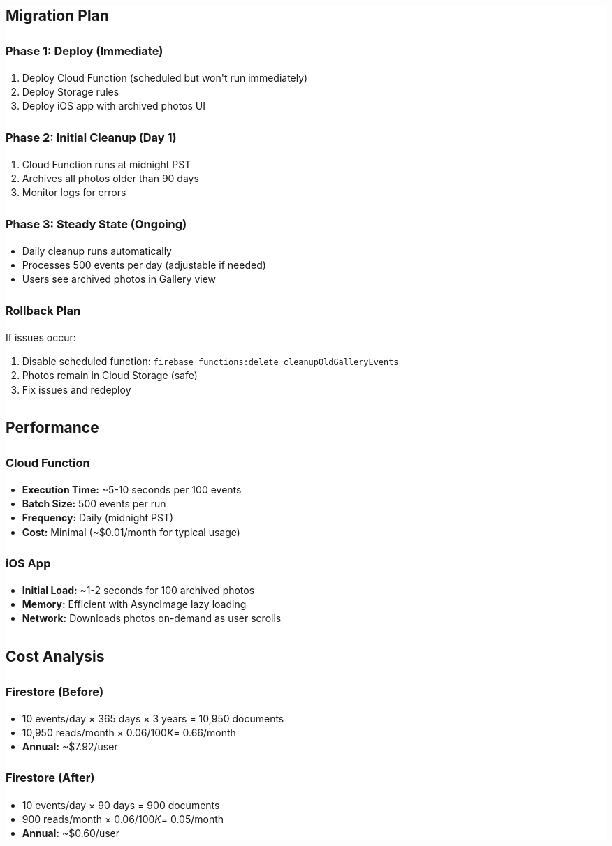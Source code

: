 ## Migration Plan

### Phase 1: Deploy (Immediate)
1. Deploy Cloud Function (scheduled but won't run immediately)
2. Deploy Storage rules
3. Deploy iOS app with archived photos UI

### Phase 2: Initial Cleanup (Day 1)
1. Cloud Function runs at midnight PST
2. Archives all photos older than 90 days
3. Monitor logs for errors

### Phase 3: Steady State (Ongoing)
- Daily cleanup runs automatically
- Processes 500 events per day (adjustable if needed)
- Users see archived photos in Gallery view

### Rollback Plan
If issues occur:
1. Disable scheduled function: `firebase functions:delete cleanupOldGalleryEvents`
2. Photos remain in Cloud Storage (safe)
3. Fix issues and redeploy

## Performance

### Cloud Function
- **Execution Time:** ~5-10 seconds per 100 events
- **Batch Size:** 500 events per run
- **Frequency:** Daily (midnight PST)
- **Cost:** Minimal (~$0.01/month for typical usage)

### iOS App
- **Initial Load:** ~1-2 seconds for 100 archived photos
- **Memory:** Efficient with AsyncImage lazy loading
- **Network:** Downloads photos on-demand as user scrolls

## Cost Analysis

### Firestore (Before)
- 10 events/day × 365 days × 3 years = 10,950 documents
- 10,950 reads/month × $0.06/100K = ~$0.66/month
- **Annual:** ~$7.92/user

### Firestore (After)
- 10 events/day × 90 days = 900 documents
- 900 reads/month × $0.06/100K = ~$0.05/month
- **Annual:** ~$0.60/user
